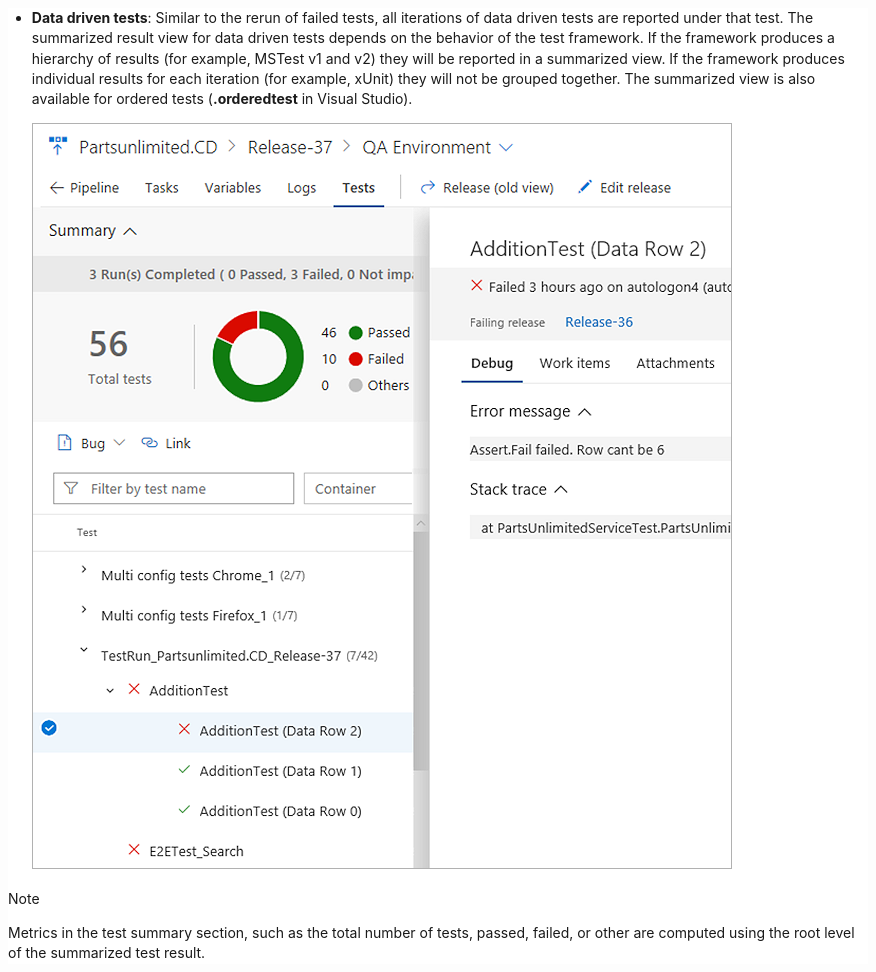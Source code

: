 * **Data driven tests**: Similar to the rerun of failed tests, all iterations of data driven tests are reported under that test.
  The summarized result view for data driven tests depends on the behavior of the test framework.
  If the framework produces a hierarchy of results (for example, MSTest v1 and v2) they will be reported in a summarized view.
  If the framework produces individual results for each iteration (for example, xUnit) they will not be grouped together.
  The summarized view is also available for ordered tests (**.orderedtest** in Visual Studio).

  ![Data driven test](media/review-continuous-test-results-after-build/data-driven-test.png)

> [!NOTE]
> Metrics in the test summary section, such as the total number of tests, passed, failed, or other are
> computed using the root level of the summarized test result.
